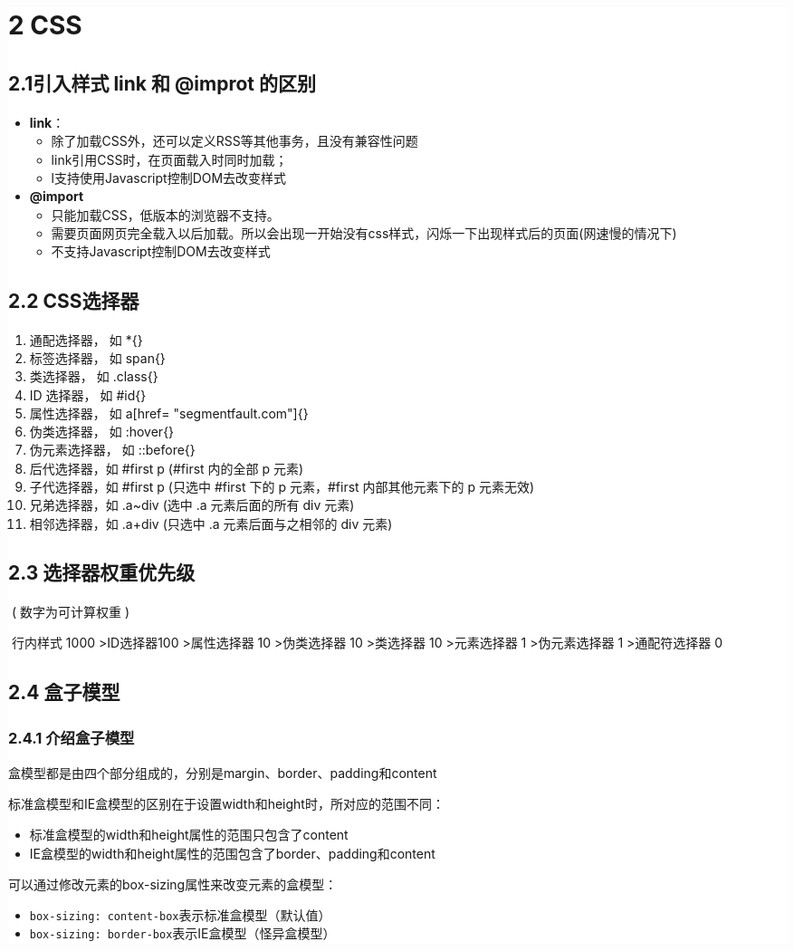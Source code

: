 # 2 CSS

## 2.1**引入样式 link 和 @improt 的区别**

- **link**：
  - 除了加载CSS外，还可以定义RSS等其他事务，且没有兼容性问题
  - link引用CSS时，在页面载入时同时加载；
  - l支持使用Javascript控制DOM去改变样式
- **@import**
  - 只能加载CSS，低版本的浏览器不支持。
  - 需要页面网页完全载入以后加载。所以会出现一开始没有css样式，闪烁一下出现样式后的页面(网速慢的情况下)
  - 不支持Javascript控制DOM去改变样式



## 2.2 CSS选择器

1. 通配选择器， 如 *{}
2. 标签选择器， 如 span{} 
3. 类选择器， 如 .class{}
4. ID 选择器， 如 #id{}
5. 属性选择器， 如 a[href= "segmentfault.com"]{}
6. 伪类选择器， 如 :hover{}
7. 伪元素选择器， 如 ::before{}
8. 后代选择器，如 #first p (#first 内的全部 p 元素)
9. 子代选择器，如 #first p (只选中 #first 下的 p 元素，#first 内部其他元素下的 p 元素无效)
10. 兄弟选择器，如 .a~div (选中 .a 元素后面的所有 div 元素)
11. 相邻选择器，如 .a+div (只选中 .a 元素后面与之相邻的 div 元素)



## 2.3 选择器权重优先级

​	( 数字为可计算权重 )

​	行内样式 1000 >ID选择器100 >属性选择器 10 >伪类选择器 10 >类选择器 10 >元素选择器 1 >伪元素选择器 1 >通配符选择器 0



## 2.4 盒子模型

### 2.4.1 介绍盒子模型

盒模型都是由四个部分组成的，分别是margin、border、padding和content

​	标准盒模型和IE盒模型的区别在于设置width和height时，所对应的范围不同：

- 标准盒模型的width和height属性的范围只包含了content
- IE盒模型的width和height属性的范围包含了border、padding和content

可以通过修改元素的box-sizing属性来改变元素的盒模型：

- `box-sizing: content-box`表示标准盒模型（默认值）
- `box-sizing: border-box`表示IE盒模型（怪异盒模型）
